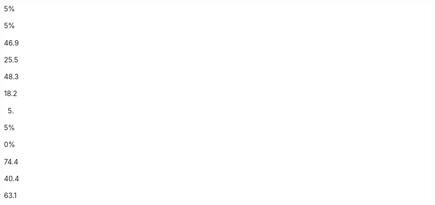 5% 

</TD>
<TD>

5% 

</TD>
<TD>

46.9 

</TD>
<TD>

25.5 

</TD>
<TD>

48.3 

</TD>
<TD>

18.2 

</TD>
</TR>
<TR>
<TD>

5) 

</TD>
<TD>

5% 

</TD>
<TD>

0% 

</TD>
<TD>

74.4 

</TD>
<TD>

40.4 

</TD>
<TD>

63.1 

</TD>
<TD>
